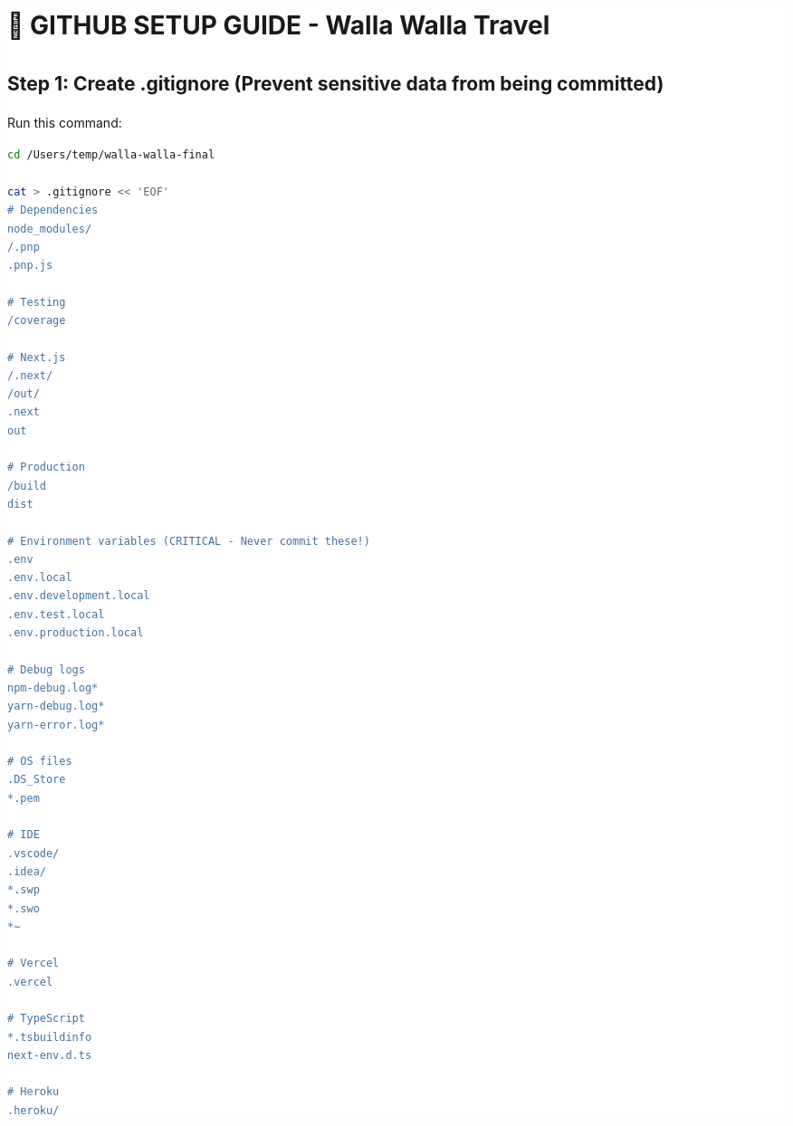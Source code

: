 # 🔧 GITHUB SETUP GUIDE - Walla Walla Travel

## Step 1: Create .gitignore (Prevent sensitive data from being committed)

Run this command:

```bash
cd /Users/temp/walla-walla-final

cat > .gitignore << 'EOF'
# Dependencies
node_modules/
/.pnp
.pnp.js

# Testing
/coverage

# Next.js
/.next/
/out/
.next
out

# Production
/build
dist

# Environment variables (CRITICAL - Never commit these!)
.env
.env.local
.env.development.local
.env.test.local
.env.production.local

# Debug logs
npm-debug.log*
yarn-debug.log*
yarn-error.log*

# OS files
.DS_Store
*.pem

# IDE
.vscode/
.idea/
*.swp
*.swo
*~

# Vercel
.vercel

# TypeScript
*.tsbuildinfo
next-env.d.ts

# Heroku
.heroku/

```